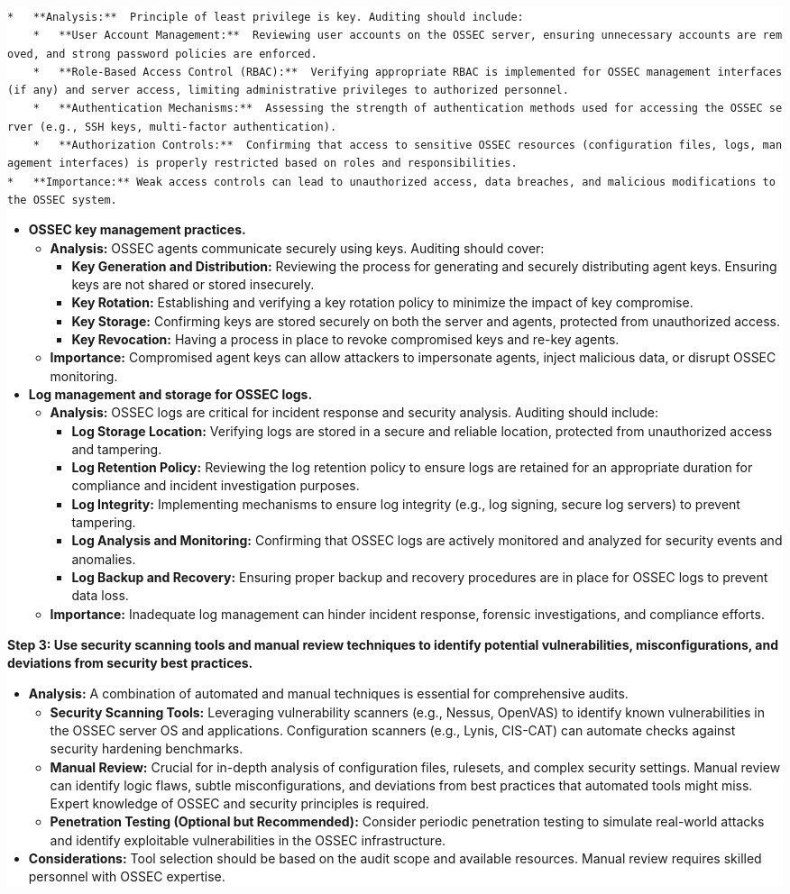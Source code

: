     *   **Analysis:**  Principle of least privilege is key. Auditing should include:
        *   **User Account Management:**  Reviewing user accounts on the OSSEC server, ensuring unnecessary accounts are removed, and strong password policies are enforced.
        *   **Role-Based Access Control (RBAC):**  Verifying appropriate RBAC is implemented for OSSEC management interfaces (if any) and server access, limiting administrative privileges to authorized personnel.
        *   **Authentication Mechanisms:**  Assessing the strength of authentication methods used for accessing the OSSEC server (e.g., SSH keys, multi-factor authentication).
        *   **Authorization Controls:**  Confirming that access to sensitive OSSEC resources (configuration files, logs, management interfaces) is properly restricted based on roles and responsibilities.
    *   **Importance:** Weak access controls can lead to unauthorized access, data breaches, and malicious modifications to the OSSEC system.
*   **OSSEC key management practices.**
    *   **Analysis:**  OSSEC agents communicate securely using keys. Auditing should cover:
        *   **Key Generation and Distribution:**  Reviewing the process for generating and securely distributing agent keys.  Ensuring keys are not shared or stored insecurely.
        *   **Key Rotation:**  Establishing and verifying a key rotation policy to minimize the impact of key compromise.
        *   **Key Storage:**  Confirming keys are stored securely on both the server and agents, protected from unauthorized access.
        *   **Key Revocation:**  Having a process in place to revoke compromised keys and re-key agents.
    *   **Importance:** Compromised agent keys can allow attackers to impersonate agents, inject malicious data, or disrupt OSSEC monitoring.
*   **Log management and storage for OSSEC logs.**
    *   **Analysis:** OSSEC logs are critical for incident response and security analysis. Auditing should include:
        *   **Log Storage Location:**  Verifying logs are stored in a secure and reliable location, protected from unauthorized access and tampering.
        *   **Log Retention Policy:**  Reviewing the log retention policy to ensure logs are retained for an appropriate duration for compliance and incident investigation purposes.
        *   **Log Integrity:**  Implementing mechanisms to ensure log integrity (e.g., log signing, secure log servers) to prevent tampering.
        *   **Log Analysis and Monitoring:**  Confirming that OSSEC logs are actively monitored and analyzed for security events and anomalies.
        *   **Log Backup and Recovery:**  Ensuring proper backup and recovery procedures are in place for OSSEC logs to prevent data loss.
    *   **Importance:**  Inadequate log management can hinder incident response, forensic investigations, and compliance efforts.

**Step 3: Use security scanning tools and manual review techniques to identify potential vulnerabilities, misconfigurations, and deviations from security best practices.**

*   **Analysis:**  A combination of automated and manual techniques is essential for comprehensive audits.
    *   **Security Scanning Tools:**  Leveraging vulnerability scanners (e.g., Nessus, OpenVAS) to identify known vulnerabilities in the OSSEC server OS and applications. Configuration scanners (e.g., Lynis, CIS-CAT) can automate checks against security hardening benchmarks.
    *   **Manual Review:**  Crucial for in-depth analysis of configuration files, rulesets, and complex security settings. Manual review can identify logic flaws, subtle misconfigurations, and deviations from best practices that automated tools might miss.  Expert knowledge of OSSEC and security principles is required.
    *   **Penetration Testing (Optional but Recommended):**  Consider periodic penetration testing to simulate real-world attacks and identify exploitable vulnerabilities in the OSSEC infrastructure.
*   **Considerations:** Tool selection should be based on the audit scope and available resources.  Manual review requires skilled personnel with OSSEC expertise.
